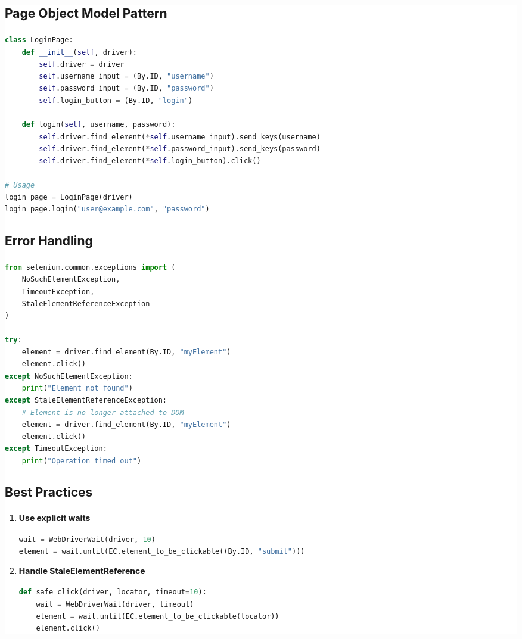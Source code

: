 ## Page Object Model Pattern
```python
class LoginPage:
    def __init__(self, driver):
        self.driver = driver
        self.username_input = (By.ID, "username")
        self.password_input = (By.ID, "password")
        self.login_button = (By.ID, "login")
    
    def login(self, username, password):
        self.driver.find_element(*self.username_input).send_keys(username)
        self.driver.find_element(*self.password_input).send_keys(password)
        self.driver.find_element(*self.login_button).click()

# Usage
login_page = LoginPage(driver)
login_page.login("user@example.com", "password")
```

## Error Handling
```python
from selenium.common.exceptions import (
    NoSuchElementException,
    TimeoutException,
    StaleElementReferenceException
)

try:
    element = driver.find_element(By.ID, "myElement")
    element.click()
except NoSuchElementException:
    print("Element not found")
except StaleElementReferenceException:
    # Element is no longer attached to DOM
    element = driver.find_element(By.ID, "myElement")
    element.click()
except TimeoutException:
    print("Operation timed out")
```

## Best Practices

1. **Use explicit waits**
   ```python
   wait = WebDriverWait(driver, 10)
   element = wait.until(EC.element_to_be_clickable((By.ID, "submit")))
   ```

2. **Handle StaleElementReference**
   ```python
   def safe_click(driver, locator, timeout=10):
       wait = WebDriverWait(driver, timeout)
       element = wait.until(EC.element_to_be_clickable(locator))
       element.click()
   ```
